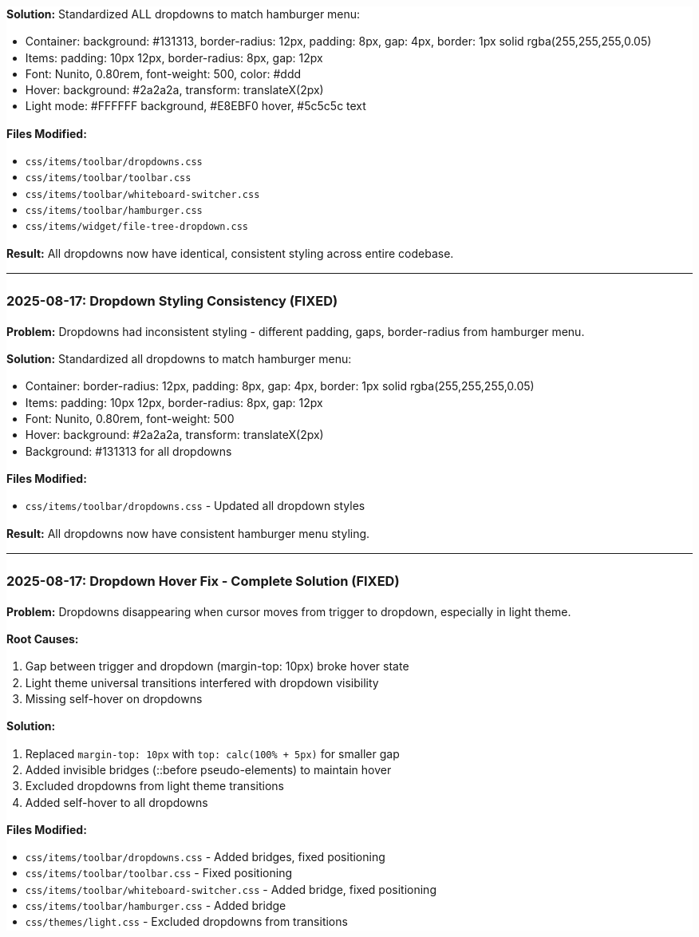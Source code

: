 **Solution:** Standardized ALL dropdowns to match hamburger menu:
- Container: background: #131313, border-radius: 12px, padding: 8px, gap: 4px, border: 1px solid rgba(255,255,255,0.05)
- Items: padding: 10px 12px, border-radius: 8px, gap: 12px
- Font: Nunito, 0.80rem, font-weight: 500, color: #ddd
- Hover: background: #2a2a2a, transform: translateX(2px)
- Light mode: #FFFFFF background, #E8EBF0 hover, #5c5c5c text

**Files Modified:**
- `css/items/toolbar/dropdowns.css`
- `css/items/toolbar/toolbar.css` 
- `css/items/toolbar/whiteboard-switcher.css`
- `css/items/toolbar/hamburger.css`
- `css/items/widget/file-tree-dropdown.css`

**Result:** All dropdowns now have identical, consistent styling across entire codebase.

---

### 2025-08-17: Dropdown Styling Consistency (FIXED)
**Problem:** Dropdowns had inconsistent styling - different padding, gaps, border-radius from hamburger menu.

**Solution:** Standardized all dropdowns to match hamburger menu:
- Container: border-radius: 12px, padding: 8px, gap: 4px, border: 1px solid rgba(255,255,255,0.05)
- Items: padding: 10px 12px, border-radius: 8px, gap: 12px
- Font: Nunito, 0.80rem, font-weight: 500
- Hover: background: #2a2a2a, transform: translateX(2px)
- Background: #131313 for all dropdowns

**Files Modified:**
- `css/items/toolbar/dropdowns.css` - Updated all dropdown styles

**Result:** All dropdowns now have consistent hamburger menu styling.

---

### 2025-08-17: Dropdown Hover Fix - Complete Solution (FIXED)
**Problem:** Dropdowns disappearing when cursor moves from trigger to dropdown, especially in light theme.

**Root Causes:**
1. Gap between trigger and dropdown (margin-top: 10px) broke hover state
2. Light theme universal transitions interfered with dropdown visibility
3. Missing self-hover on dropdowns

**Solution:**
1. Replaced `margin-top: 10px` with `top: calc(100% + 5px)` for smaller gap
2. Added invisible bridges (::before pseudo-elements) to maintain hover
3. Excluded dropdowns from light theme transitions
4. Added self-hover to all dropdowns

**Files Modified:**
- `css/items/toolbar/dropdowns.css` - Added bridges, fixed positioning
- `css/items/toolbar/toolbar.css` - Fixed positioning
- `css/items/toolbar/whiteboard-switcher.css` - Added bridge, fixed positioning
- `css/items/toolbar/hamburger.css` - Added bridge
- `css/themes/light.css` - Excluded dropdowns from transitions
